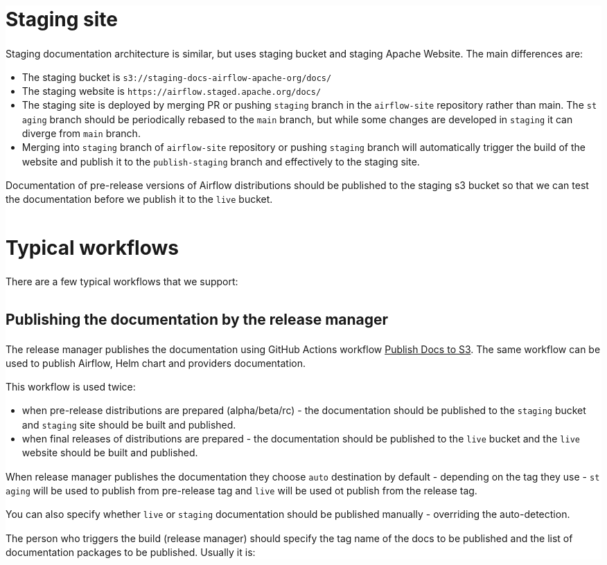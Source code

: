 # Staging site

Staging documentation architecture is similar, but uses staging bucket and staging Apache Website. The main
differences are:

* The staging bucket is `s3://staging-docs-airflow-apache-org/docs/`
* The staging website is `https://airflow.staged.apache.org/docs/`
* The staging site is deployed by merging PR or pushing `staging` branch in the `airflow-site` repository
  rather than main. The `staging` branch should be periodically rebased to the `main` branch, but while
  some changes are developed in `staging` it can diverge from `main` branch.
* Merging into `staging` branch of `airflow-site` repository or pushing `staging` branch
  will automatically trigger the build of the website and publish it to the `publish-staging` branch and
  effectively to the staging site.

Documentation of pre-release versions of Airflow distributions should be published to the staging s3
bucket so that we can test the documentation before we publish it to the `live` bucket.

# Typical workflows

There are a few typical workflows that we support:

## Publishing the documentation by the release manager

The release manager publishes the documentation using GitHub Actions workflow
[Publish Docs to S3](https://github.com/apache/airflow/actions/workflows/publish-docs-to-s3.yml).
The same workflow can be used to publish Airflow, Helm chart and providers documentation.

This workflow is used twice:

* when pre-release distributions are prepared (alpha/beta/rc) - the documentation should be published to
  the `staging` bucket and `staging` site should be built and published.
* when final releases of distributions are prepared - the documentation should be published to the `live`
  bucket and the `live` website should be built and published.

When release manager publishes the documentation they choose `auto` destination by default - depending on the
tag they use - `staging` will be used to publish from pre-release tag and `live` will be used ot publish
from the release tag.

You can also specify whether `live` or `staging` documentation should be published manually - overriding
the auto-detection.

The person who triggers the build (release manager) should specify the tag name of the docs to be published
and the list of documentation packages to be published. Usually it is:
